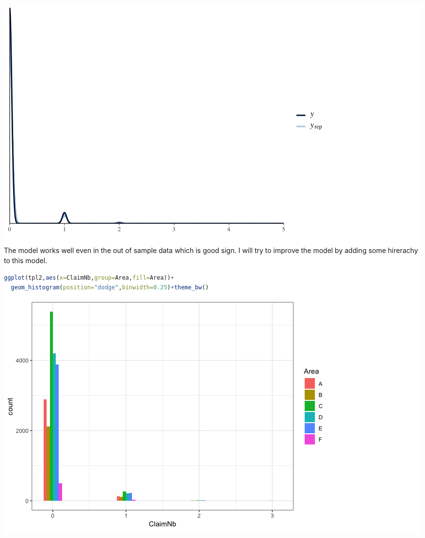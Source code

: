 ![](BM_PR_files/figure-html/unnamed-chunk-15-1.png)

The model works well even in the out of sample data which is good sign. I will try to improve the model by adding some hirerachy to this model.


```r
ggplot(tpl2,aes(x=ClaimNb,group=Area,fill=Area))+
  geom_histogram(position="dodge",binwidth=0.25)+theme_bw()
```

![](BM_PR_files/figure-html/unnamed-chunk-16-1.png)

